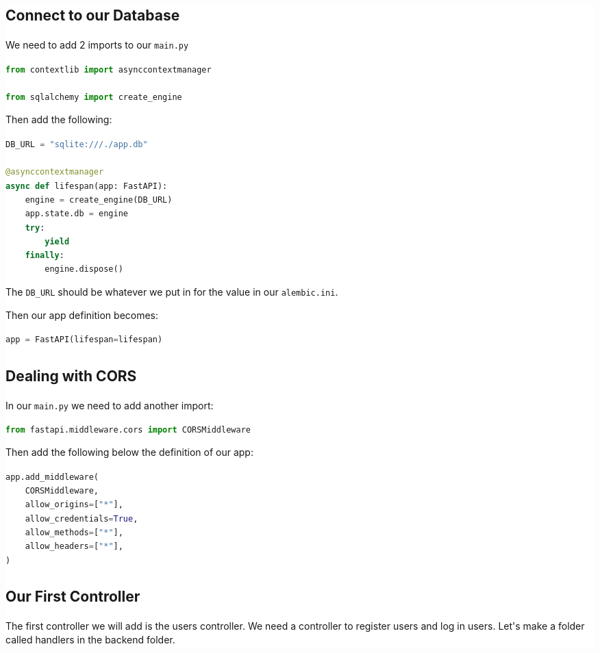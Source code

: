 ## Connect to our Database

We need to add 2 imports to our `main.py`

```python
from contextlib import asynccontextmanager

from sqlalchemy import create_engine
```

Then add the following:

```python
DB_URL = "sqlite:///./app.db"

@asynccontextmanager
async def lifespan(app: FastAPI):
    engine = create_engine(DB_URL)
    app.state.db = engine
    try:
        yield
    finally:
        engine.dispose()
```

The `DB_URL` should be whatever we put in for the value in our `alembic.ini`.

Then our app definition becomes:

```python
app = FastAPI(lifespan=lifespan)
```

## Dealing with CORS

In our `main.py` we need to add another import:

```python
from fastapi.middleware.cors import CORSMiddleware
```

Then add the following below the definition of our app:

```python
app.add_middleware(
    CORSMiddleware,
    allow_origins=["*"],
    allow_credentials=True,
    allow_methods=["*"],
    allow_headers=["*"],
)
```

## Our First Controller

The first controller we will add is the users controller. We need a controller to register users and log in users. Let's make a folder called handlers in the backend folder.
